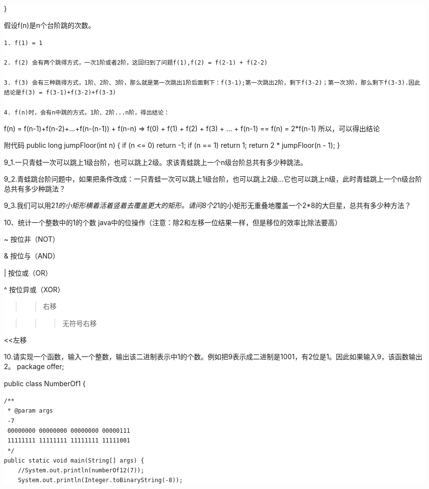 }


假设f(n)是n个台阶跳的次数。

	1. f(1) = 1

	2. f(2) 会有两个跳得方式，一次1阶或者2阶，这回归到了问题f(1),f(2) = f(2-1) + f(2-2)

	3. f(3) 会有三种跳得方式，1阶、2阶、3阶，那么就是第一次跳出1阶后面剩下：f(3-1);第一次跳出2阶，剩下f(3-2)；第一次3阶，那么剩下f(3-3).因此结论是f(3) = f(3-1)+f(3-2)+f(3-3)

	4. f(n)时，会有n中跳的方式，1阶、2阶...n阶，得出结论：


f(n) = f(n-1)+f(n-2)+...+f(n-(n-1)) + f(n-n) => f(0) + f(1) + f(2) + f(3) + ... + f(n-1) == f(n) = 2*f(n-1)
所以，可以得出结论

附代码
public long jumpFloor(int n) {
    if (n <= 0)
        return -1;
    if (n == 1)
        return 1;
    return 2 * jumpFloor(n - 1);
}

9_1.一只青蛙一次可以跳上1级台阶，也可以跳上2级。求该青蛙跳上一个n级台阶总共有多少种跳法。

9_2.青蛙跳台阶问题中，如果把条件改成：一只青蛙一次可以跳上1级台阶，也可以跳上2级...它也可以跳上n级，此时青蛙跳上一个n级台阶总共有多少种跳法？

9_3.我们可以用2*1的小矩形横着活着竖着去覆盖更大的矩形。请问8个2*1的小矩形无重叠地覆盖一个2*8的大巨星，总共有多少种方法？




10、统计一个整数中的1的个数
java中的位操作（注意：除2和左移一位结果一样，但是移位的效率比除法要高）

~ 按位非（NOT）

& 按位与（AND）

| 按位或（OR）

^ 按位异或（XOR）

>> 右移

>>> 无符号右移

<<左移

10.请实现一个函数，输入一个整数，输出该二进制表示中1的个数。例如把9表示成二进制是1001，有2位是1。因此如果输入9，该函数输出2。
package offer;

public class NumberOf1 {

    /**
     * @param args
     -7
     00000000 00000000 00000000 00000111
     11111111 11111111 11111111 11111001
     */
    public static void main(String[] args) {
        //System.out.println(numberOf12(7));
        System.out.println(Integer.toBinaryString(-8));
